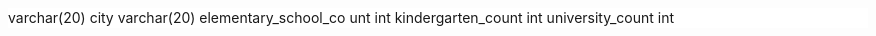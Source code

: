    <td width="104">varchar(20)</td>

   <td width="73"></td>

   <td width="75"></td>

   <td width="73"></td>

  </tr>

  <tr>

   <td width="160">city</td>

   <td width="104">varchar(20)</td>

   <td width="73"></td>

   <td width="75"></td>

   <td width="73"></td>

  </tr>

  <tr>

   <td width="160">elementary_school_co unt</td>

   <td width="104">int</td>

   <td width="73"></td>

   <td width="75"></td>

   <td width="73"></td>

  </tr>

  <tr>

   <td width="160">kindergarten_count</td>

   <td width="104">int</td>

   <td width="73"></td>

   <td width="75"></td>

   <td width="73"></td>

  </tr>

  <tr>

   <td width="160">university_count</td>

   <td width="104">int</td>

   <td width="73"></td>

   <td width="75"></td>

   <td width="73"></td>

  </tr>
